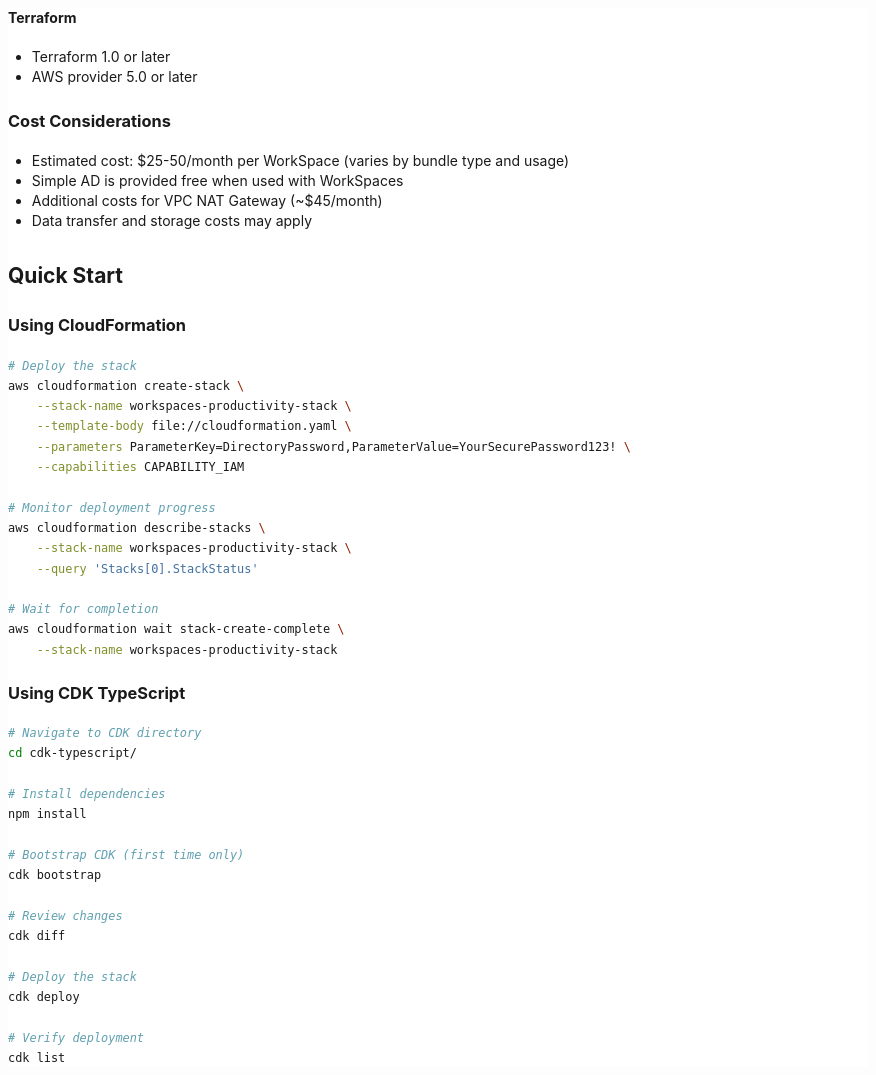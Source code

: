 #### Terraform
- Terraform 1.0 or later
- AWS provider 5.0 or later

### Cost Considerations
- Estimated cost: $25-50/month per WorkSpace (varies by bundle type and usage)
- Simple AD is provided free when used with WorkSpaces
- Additional costs for VPC NAT Gateway (~$45/month)
- Data transfer and storage costs may apply

## Quick Start

### Using CloudFormation
```bash
# Deploy the stack
aws cloudformation create-stack \
    --stack-name workspaces-productivity-stack \
    --template-body file://cloudformation.yaml \
    --parameters ParameterKey=DirectoryPassword,ParameterValue=YourSecurePassword123! \
    --capabilities CAPABILITY_IAM

# Monitor deployment progress
aws cloudformation describe-stacks \
    --stack-name workspaces-productivity-stack \
    --query 'Stacks[0].StackStatus'

# Wait for completion
aws cloudformation wait stack-create-complete \
    --stack-name workspaces-productivity-stack
```

### Using CDK TypeScript
```bash
# Navigate to CDK directory
cd cdk-typescript/

# Install dependencies
npm install

# Bootstrap CDK (first time only)
cdk bootstrap

# Review changes
cdk diff

# Deploy the stack
cdk deploy

# Verify deployment
cdk list
```

